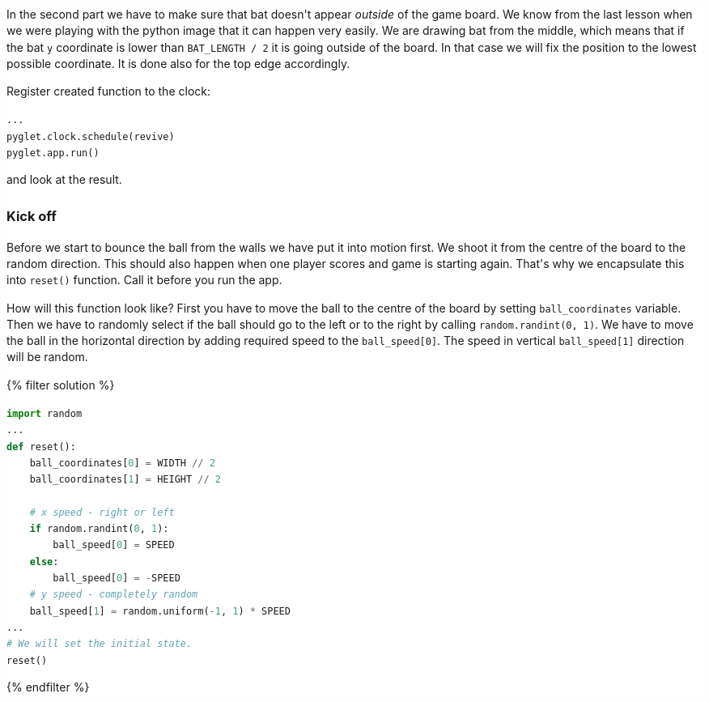 In the second part we have to make sure that bat doesn't
appear *outside* of the game board. We know from the last
lesson when we were playing with the python image that it
can happen very easily. We are drawing bat from the 
middle, which means that if the bat `y` coordinate is lower than 
`BAT_LENGTH / 2` it is going outside of the board. 
In that case we will fix the position to the lowest possible coordinate.
It is done also for the top edge accordingly.

Register created function to the clock:

```python
...
pyglet.clock.schedule(revive)
pyglet.app.run()
```

and look at the result.


### Kick off

Before we start to bounce the ball from the walls we
have put it into motion first. We shoot it from the centre 
of the board to the random direction. This should also
happen when one player scores and game is starting again.
That's why we encapsulate this into `reset()` function.
Call it before you run the app.

How will this function look like?
First you have to move the ball to the centre of the
board by setting `ball_coordinates` variable. Then
we have to randomly select if the ball should go to the
left or to the right by calling `random.randint(0, 1)`.
We have to move the ball in the horizontal direction by adding
required speed to the `ball_speed[0]`. The speed in vertical
`ball_speed[1]` direction will be random.


{% filter solution %}
```python
import random
...
def reset():
    ball_coordinates[0] = WIDTH // 2
    ball_coordinates[1] = HEIGHT // 2

    # x speed - right or left
    if random.randint(0, 1):
        ball_speed[0] = SPEED
    else:
        ball_speed[0] = -SPEED
    # y speed - completely random
    ball_speed[1] = random.uniform(-1, 1) * SPEED
...
# We will set the initial state.
reset()
```
{% endfilter %}
